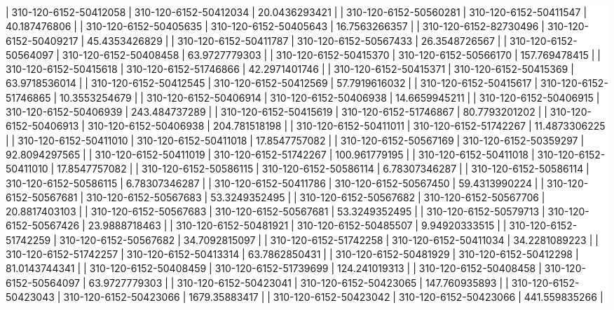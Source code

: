 | 310-120-6152-50412058 | 310-120-6152-50412034 | 20.0436293421 |
| 310-120-6152-50560281 | 310-120-6152-50411547 | 40.187476806 |
| 310-120-6152-50405635 | 310-120-6152-50405643 | 16.7563266357 |
| 310-120-6152-82730496 | 310-120-6152-50409217 | 45.4353426829 |
| 310-120-6152-50411787 | 310-120-6152-50567433 | 26.3548726567 |
| 310-120-6152-50564097 | 310-120-6152-50408458 | 63.9727779303 |
| 310-120-6152-50415370 | 310-120-6152-50566170 | 157.769478415 |
| 310-120-6152-50415618 | 310-120-6152-51746866 | 42.2971401746 |
| 310-120-6152-50415371 | 310-120-6152-50415369 | 63.9718536014 |
| 310-120-6152-50412545 | 310-120-6152-50412569 | 57.7919616032 |
| 310-120-6152-50415617 | 310-120-6152-51746865 | 10.3553254679 |
| 310-120-6152-50406914 | 310-120-6152-50406938 | 14.6659945211 |
| 310-120-6152-50406915 | 310-120-6152-50406939 | 243.484737289 |
| 310-120-6152-50415619 | 310-120-6152-51746867 | 80.7793201202 |
| 310-120-6152-50406913 | 310-120-6152-50406938 | 204.781518198 |
| 310-120-6152-50411011 | 310-120-6152-51742267 | 11.4873306225 |
| 310-120-6152-50411010 | 310-120-6152-50411018 | 17.8547757082 |
| 310-120-6152-50567169 | 310-120-6152-50359297 | 92.8094297565 |
| 310-120-6152-50411019 | 310-120-6152-51742267 | 100.961779195 |
| 310-120-6152-50411018 | 310-120-6152-50411010 | 17.8547757082 |
| 310-120-6152-50586115 | 310-120-6152-50586114 | 6.78307346287 |
| 310-120-6152-50586114 | 310-120-6152-50586115 | 6.78307346287 |
| 310-120-6152-50411786 | 310-120-6152-50567450 | 59.4313990224 |
| 310-120-6152-50567681 | 310-120-6152-50567683 | 53.3249352495 |
| 310-120-6152-50567682 | 310-120-6152-50567706 | 20.8817403103 |
| 310-120-6152-50567683 | 310-120-6152-50567681 | 53.3249352495 |
| 310-120-6152-50579713 | 310-120-6152-50567426 | 23.9888718463 |
| 310-120-6152-50481921 | 310-120-6152-50485507 | 9.94920333515 |
| 310-120-6152-51742259 | 310-120-6152-50567682 | 34.7092815097 |
| 310-120-6152-51742258 | 310-120-6152-50411034 | 34.2281089223 |
| 310-120-6152-51742257 | 310-120-6152-50413314 | 63.7862850431 |
| 310-120-6152-50481929 | 310-120-6152-50412298 | 81.0143744341 |
| 310-120-6152-50408459 | 310-120-6152-51739699 | 124.241019313 |
| 310-120-6152-50408458 | 310-120-6152-50564097 | 63.9727779303 |
| 310-120-6152-50423041 | 310-120-6152-50423065 | 147.760935893 |
| 310-120-6152-50423043 | 310-120-6152-50423066 | 1679.35883417 |
| 310-120-6152-50423042 | 310-120-6152-50423066 | 441.559835266 |